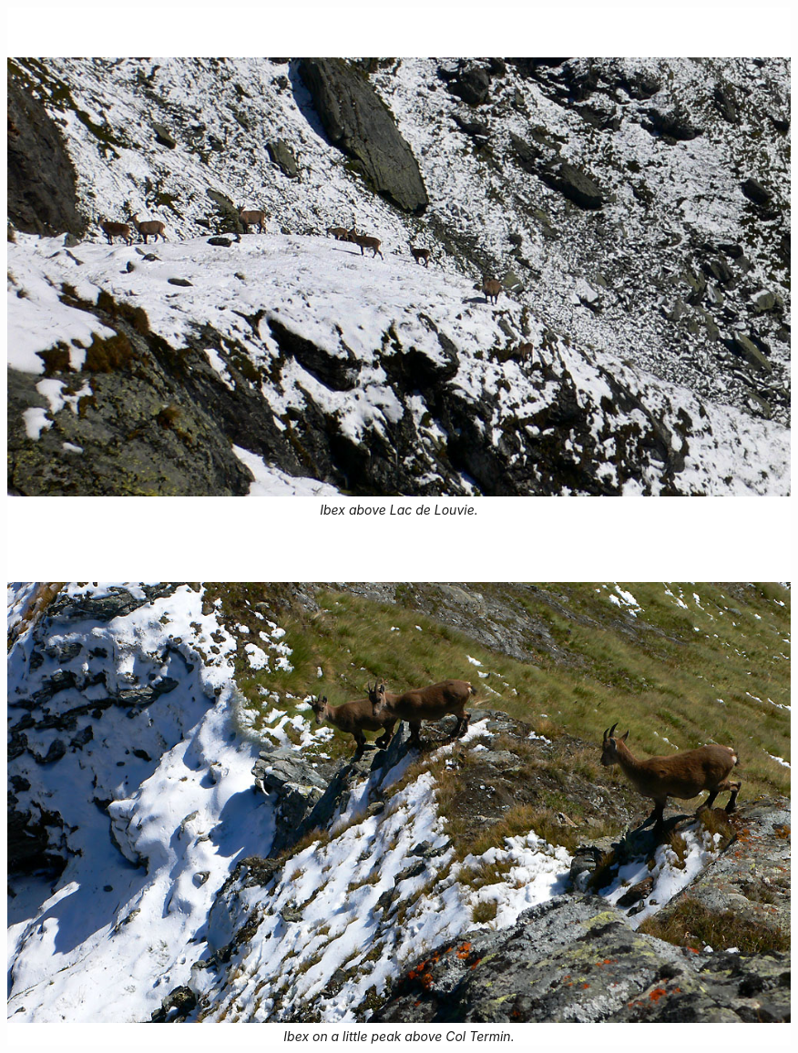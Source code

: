 <br><br><center>
<img src="images/thu_ibex.jpg"><br>
<i>Ibex above Lac de Louvie.</i><br></center>

<br><br><center>
<img src="images/thu_ibex2.jpg"><br>
<i>Ibex on a little peak above Col Termin.</i><br></center>
